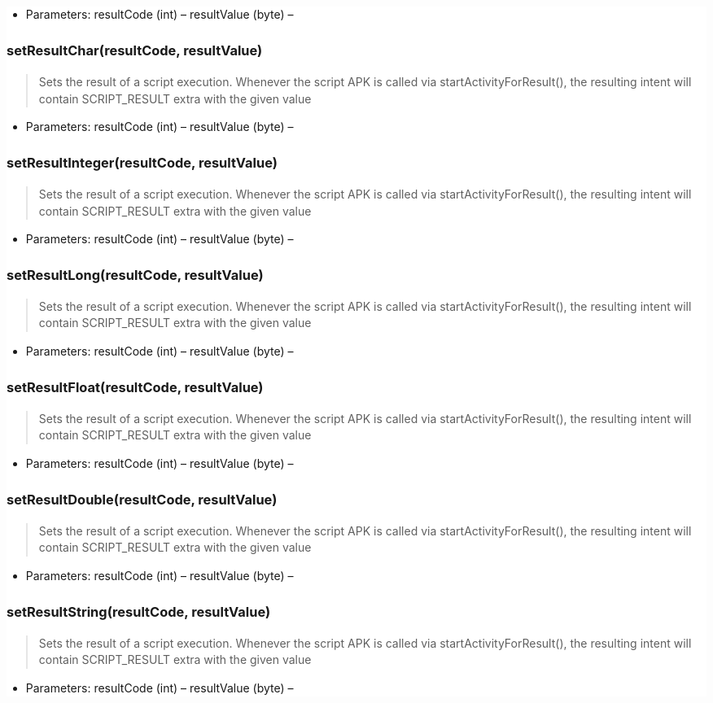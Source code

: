 - Parameters:
resultCode (int) –
resultValue (byte) –

### setResultChar(resultCode, resultValue)

> Sets the result of a script execution. Whenever the script APK is called via startActivityForResult(), the resulting intent will contain SCRIPT_RESULT extra with the given value

- Parameters:
resultCode (int) –
resultValue (byte) –

### setResultInteger(resultCode, resultValue)

> Sets the result of a script execution. Whenever the script APK is called via startActivityForResult(), the resulting intent will contain SCRIPT_RESULT extra with the given value

- Parameters:
resultCode (int) –
resultValue (byte) –

### setResultLong(resultCode, resultValue)

> Sets the result of a script execution. Whenever the script APK is called via startActivityForResult(), the resulting intent will contain SCRIPT_RESULT extra with the given value

- Parameters:
resultCode (int) –
resultValue (byte) –

### setResultFloat(resultCode, resultValue)

> Sets the result of a script execution. Whenever the script APK is called via startActivityForResult(), the resulting intent will contain SCRIPT_RESULT extra with the given value

- Parameters:
resultCode (int) –
resultValue (byte) –

### setResultDouble(resultCode, resultValue)

> Sets the result of a script execution. Whenever the script APK is called via startActivityForResult(), the resulting intent will contain SCRIPT_RESULT extra with the given value

- Parameters:
resultCode (int) –
resultValue (byte) –

### setResultString(resultCode, resultValue)

> Sets the result of a script execution. Whenever the script APK is called via startActivityForResult(), the resulting intent will contain SCRIPT_RESULT extra with the given value

- Parameters:
resultCode (int) –
resultValue (byte) –
